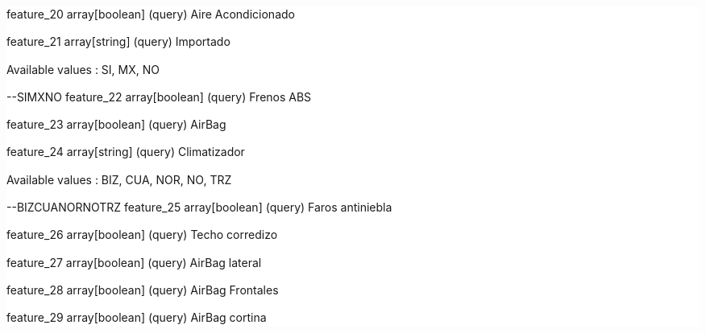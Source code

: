 feature_20
array[boolean]
(query)
Aire Acondicionado

feature_21
array[string]
(query)
Importado

Available values : SI, MX, NO

--SIMXNO
feature_22
array[boolean]
(query)
Frenos ABS

feature_23
array[boolean]
(query)
AirBag

feature_24
array[string]
(query)
Climatizador

Available values : BIZ, CUA, NOR, NO, TRZ

--BIZCUANORNOTRZ
feature_25
array[boolean]
(query)
Faros antiniebla

feature_26
array[boolean]
(query)
Techo corredizo

feature_27
array[boolean]
(query)
AirBag lateral

feature_28
array[boolean]
(query)
AirBag Frontales

feature_29
array[boolean]
(query)
AirBag cortina
